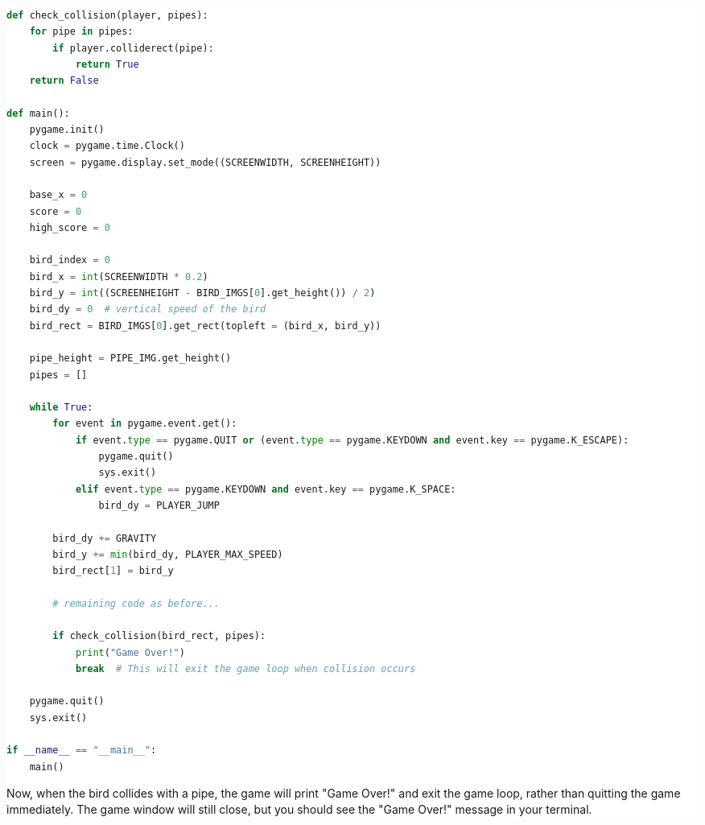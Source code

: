 ```python
def check_collision(player, pipes):
    for pipe in pipes:
        if player.colliderect(pipe):
            return True
    return False

def main():
    pygame.init()
    clock = pygame.time.Clock()
    screen = pygame.display.set_mode((SCREENWIDTH, SCREENHEIGHT))

    base_x = 0
    score = 0
    high_score = 0

    bird_index = 0
    bird_x = int(SCREENWIDTH * 0.2)
    bird_y = int((SCREENHEIGHT - BIRD_IMGS[0].get_height()) / 2)
    bird_dy = 0  # vertical speed of the bird
    bird_rect = BIRD_IMGS[0].get_rect(topleft = (bird_x, bird_y))

    pipe_height = PIPE_IMG.get_height()
    pipes = []

    while True:
        for event in pygame.event.get():
            if event.type == pygame.QUIT or (event.type == pygame.KEYDOWN and event.key == pygame.K_ESCAPE):
                pygame.quit()
                sys.exit()
            elif event.type == pygame.KEYDOWN and event.key == pygame.K_SPACE:
                bird_dy = PLAYER_JUMP

        bird_dy += GRAVITY
        bird_y += min(bird_dy, PLAYER_MAX_SPEED)
        bird_rect[1] = bird_y

        # remaining code as before...

        if check_collision(bird_rect, pipes):
            print("Game Over!")
            break  # This will exit the game loop when collision occurs

    pygame.quit()
    sys.exit()

if __name__ == "__main__":
    main()
```

Now, when the bird collides with a pipe, the game will print "Game Over!" and exit the game loop, rather than quitting the game immediately. The game window will still close, but you should see the "Game Over!" message in your terminal.
